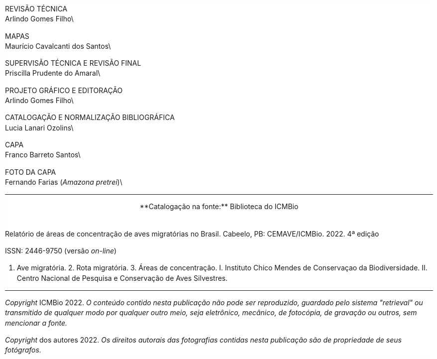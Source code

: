 REVISÃO TÉCNICA\
Arlindo Gomes Filho\  

MAPAS\
Maurício Cavalcanti dos Santos\  

SUPERVISÃO TÉCNICA E REVISÃO FINAL\
Priscilla Prudente do Amaral\  

PROJETO GRÁFICO E EDITORAÇÃO\
Arlindo Gomes Filho\  

CATALOGAÇÃO E NORMALIZAÇÃO BIBLIOGRÁFICA\
Lucia Lanari Ozolins\  

CAPA\
Franco Barreto Santos\  

FOTO DA CAPA\
Fernando Farias (*Amazona pretrei*)\  


-------------------------------------------------------------------------------  


<center>**Catalogação na fonte:**  Biblioteca do ICMBio  </center>  

<br>


Relatório de áreas de concentração de aves migratórias no Brasil. Cabeelo, PB: CEMAVE/ICMBio. 2022. 4ª edição

ISSN: 2446-9750 (versão *on-line*)

1. Ave migratória. 2. Rota migratória. 3. Áreas de concentração. I. Instituto Chico Mendes de Conservaçao da Biodiversidade. II. Centro Nacional de Pesquisa e Conservação de Aves Silvestres.  

_______________________________________________________________________________  


*Copyright* ICMBio 2022. *O conteúdo contido nesta publicação não pode ser reproduzido, guardado pelo sistema "retrieval" ou transmitido de qualquer modo por qualquer outro meio, seja eletrônico, mecânico, de fotocópia, de gravação ou outros, sem mencionar a fonte.*  


*Copyright* dos autores 2022. *Os direitos autorais das fotografias contidas nesta publicação são de propriedade de seus fotógrafos.*  






